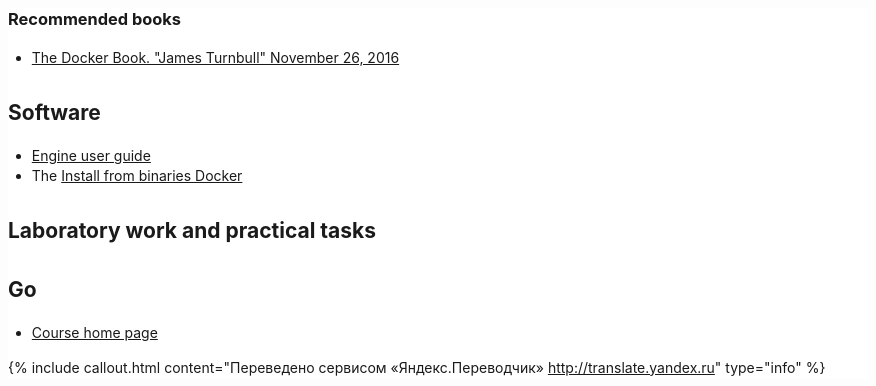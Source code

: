 ### Recommended books

* [The Docker Book. "James Turnbull" November 26, 2016](https://www.dockerbook.com/TheDockerBook_sample.pdf)

## Software

* [Engine user guide](https://docs.docker.com/engine/installation/)
* The [Install from binaries Docker](https://docs.docker.com/engine/installation/binaries/)

## Laboratory work and practical tasks


## Go
* [Course home page](gbt_landing-page.html)



{% include callout.html content="Переведено сервисом «Яндекс.Переводчик» <http://translate.yandex.ru>" type="info" %}